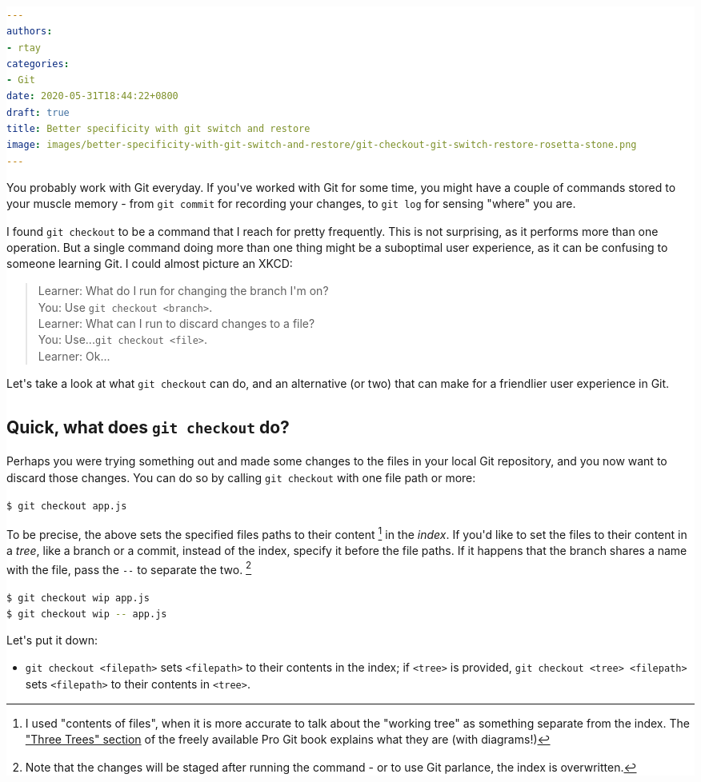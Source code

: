 ```yaml
---
authors:
- rtay
categories:
- Git
date: 2020-05-31T18:44:22+0800
draft: true
title: Better specificity with git switch and restore
image: images/better-specificity-with-git-switch-and-restore/git-checkout-git-switch-restore-rosetta-stone.png
---
```


You probably work with Git everyday. If you've worked with Git for some time, you might have a couple of commands stored to your muscle memory - from `git commit` for recording your changes, to `git log` for sensing "where" you are.

I found `git checkout` to be a command that I reach for pretty frequently. This is not surprising, as it performs more than one operation. But a single command doing more than one thing might be a suboptimal user experience, as it can be confusing to someone learning Git. I could almost picture an XKCD:

> Learner: What do I run for changing the branch I'm on?<br>
> You: Use `git checkout <branch>`.<br>
> Learner: What can I run to discard changes to a file?<br>
> You: Use...`git checkout <file>`.<br>
> Learner: Ok...

Let's take a look at what `git checkout` can do, and an alternative (or two) that can make for a friendlier user experience in Git.

## Quick, what does `git checkout` do?

Perhaps you were trying something out and made some changes to the files in your local Git repository, and you now want to discard those changes. You can do so by calling `git checkout` with one file path or more:

```bash
$ git checkout app.js
```

To be precise, the above sets the specified files paths to their content [^content-trees] in the *index*. If you'd like to set the files to their content in a *tree*, like a branch or a commit, instead of the index, specify it before the file paths. If it happens that the branch shares a name with the file, pass the `--` to separate the two. [^checkout-overwrites-index]

```bash
$ git checkout wip app.js
$ git checkout wip -- app.js
```

Let's put it down:
- `git checkout <filepath>` sets `<filepath>` to their contents in the index; if `<tree>` is provided, `git checkout <tree> <filepath>` sets `<filepath>` to their contents in `<tree>`.


[^checkout-overwrites-index]: Note that the changes will be staged after running the command - or to use Git parlance, the index is overwritten.
[^content-trees]: I used "contents of files", when it is more accurate to talk about the "working tree" as something separate from the index. The ["Three Trees" section](https://git-scm.com/book/en/v2/Git-Tools-Reset-Demystified#_the_three_trees) of the freely available Pro Git book explains what they are (with diagrams!)
[^old-checkout-desc]: That the `git checkout` command does a "checkout" of branches or files was in fact the description used in its documentation in earlier versions of Git, like in [v1.7.0](https://github.com/git/git/blob/v1.7.0/Documentation/git-checkout.txt).
[^HEAD-simple]: When determining what has changed, `HEAD` isn't the only factor - it depends on how you ask Git for changes. For example, `git diff` uses the index as the point of comparison, so even if your files didn't match their content in `HEAD` but had been staged, you'd get an empty output. It's also important to note that Git doesn't deal with changes or deltas - each commit is a complete snapshot of your files.
[^HEAD-what]: I omitted providing a definition for `HEAD` as it didn't fit in with the post. Here goes - unlike references like branches and tags, `HEAD` is a symbolic reference. Think of it as a symlink - when you write to a symlink, the underlying backing file also changes. Apart from `HEAD`, are there other kinds of symbolic references? It turns out, there aren't many others - just one other, in fact. <https://stackoverflow.com/a/5000668>